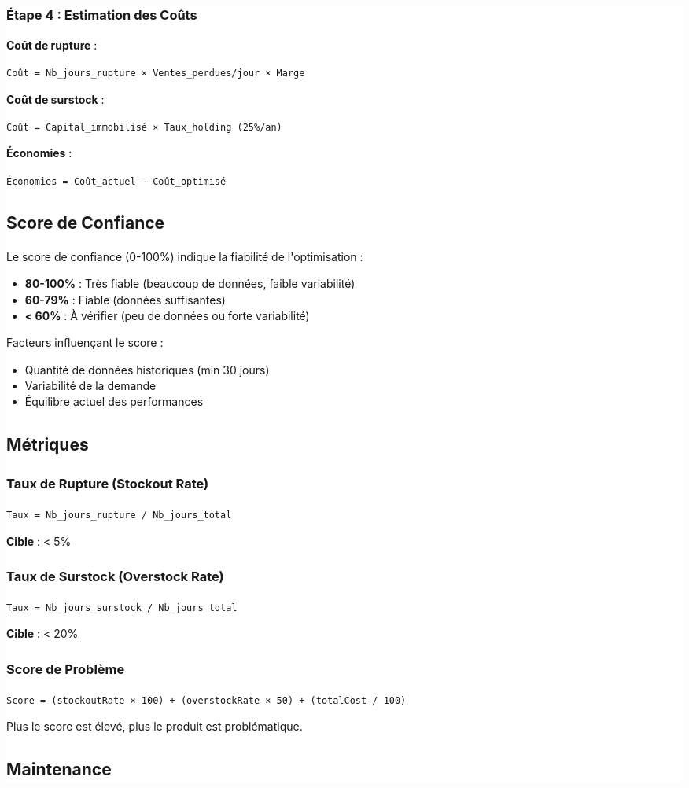 ### Étape 4 : Estimation des Coûts

**Coût de rupture** :
```
Coût = Nb_jours_rupture × Ventes_perdues/jour × Marge
```

**Coût de surstock** :
```
Coût = Capital_immobilisé × Taux_holding (25%/an)
```

**Économies** :
```
Économies = Coût_actuel - Coût_optimisé
```

## Score de Confiance

Le score de confiance (0-100%) indique la fiabilité de l'optimisation :

- **80-100%** : Très fiable (beaucoup de données, faible variabilité)
- **60-79%** : Fiable (données suffisantes)
- **< 60%** : À vérifier (peu de données ou forte variabilité)

Facteurs influençant le score :
- Quantité de données historiques (min 30 jours)
- Variabilité de la demande
- Équilibre actuel des performances

## Métriques

### Taux de Rupture (Stockout Rate)

```
Taux = Nb_jours_rupture / Nb_jours_total
```

**Cible** : < 5%

### Taux de Surstock (Overstock Rate)

```
Taux = Nb_jours_surstock / Nb_jours_total
```

**Cible** : < 20%

### Score de Problème

```
Score = (stockoutRate × 100) + (overstockRate × 50) + (totalCost / 100)
```

Plus le score est élevé, plus le produit est problématique.

## Maintenance
